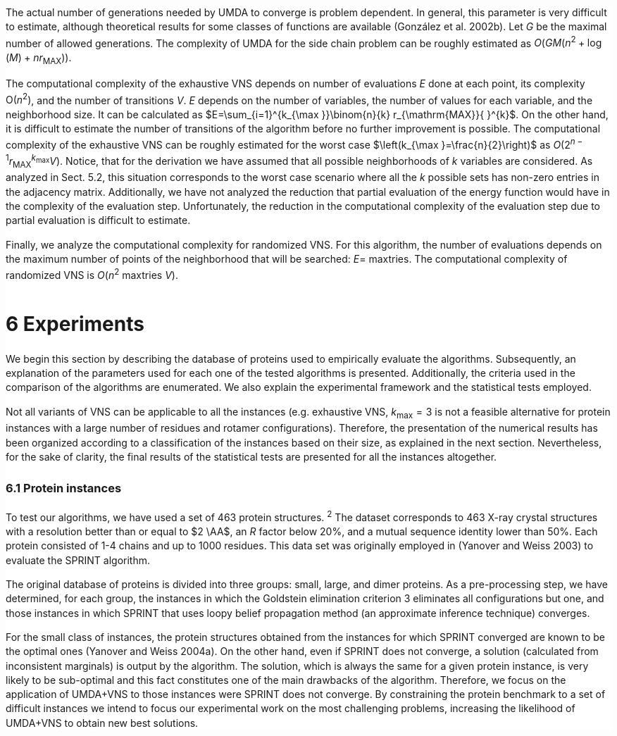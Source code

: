 The actual number of generations needed by UMDA to converge is problem dependent. In general, this parameter is very difficult to estimate, although theoretical results for some classes of functions are available (González et al. 2002b). Let $G$ be the maximal number of allowed generations. The complexity of UMDA for the side chain problem can be roughly estimated as $O\left(G M\left(n^{2}+\log (M)+n r_{\mathrm{MAX}}\right)\right)$.

The computational complexity of the exhaustive VNS depends on number of evaluations $E$ done at each point, its complexity $\mathrm{O}\left(n^{2}\right)$, and the number of transitions $V$. $E$ depends on the number of variables, the number of values for each variable, and the neighborhood size. It can be calculated as $E=\sum_{i=1}^{k_{\max }}\binom{n}{k} r_{\mathrm{MAX}}{ }^{k}$. On the other hand, it is difficult to estimate the number of transitions of the algorithm before no further improvement is possible. The computational complexity of the exhaustive VNS can be roughly estimated for the worst case $\left(k_{\max }=\frac{n}{2}\right)$ as $O\left(2^{n-1} r_{\mathrm{MAX}}{ }^{k_{\max }} V\right)$. Notice, that for the derivation we have assumed that all possible neighborhoods of $k$ variables are considered. As analyzed in Sect. 5.2, this situation corresponds to the worst case scenario where all the $k$ possible sets has non-zero entries in the adjacency matrix. Additionally, we have not analyzed the reduction that partial evaluation of the energy function would have in the complexity of the evaluation step. Unfortunately, the reduction in the computational complexity of the evaluation step due to partial evaluation is difficult to estimate.

Finally, we analyze the computational complexity for randomized VNS. For this algorithm, the number of evaluations depends on the maximum number of points of the neighborhood that will be searched: $E=$ maxtries. The computational complexity of randomized VNS is $O\left(n^{2} \text { maxtries } V\right)$.

# 6 Experiments 

We begin this section by describing the database of proteins used to empirically evaluate the algorithms. Subsequently, an explanation of the parameters used for each one of the tested algorithms is presented. Additionally, the criteria used in the comparison of the algorithms are enumerated. We also explain the experimental framework and the statistical tests employed.

Not all variants of VNS can be applicable to all the instances (e.g. exhaustive VNS, $k_{\max }=3$ is not a feasible alternative for protein instances with a large number of residues and rotamer configurations). Therefore, the presentation of the numerical results has been organized according to a classification of the instances based on their size, as explained in the next section. Nevertheless, for the sake of clarity, the final results of the statistical tests are presented for all the instances altogether.

### 6.1 Protein instances

To test our algorithms, we have used a set of 463 protein structures. ${ }^{2}$ The dataset corresponds to 463 X-ray crystal structures with a resolution better than or equal to $2 \AA$, an $R$ factor below $20 \%$, and a mutual sequence identity lower than $50 \%$. Each protein consisted of 1-4 chains and up to 1000 residues. This data set was originally employed in (Yanover and Weiss 2003) to evaluate the SPRINT algorithm.

The original database of proteins is divided into three groups: small, large, and dimer proteins. As a pre-processing step, we have determined, for each group, the instances in which the Goldstein elimination criterion 3 eliminates all configurations but one, and those instances in which SPRINT that uses loopy belief propagation method (an approximate inference technique) converges.

For the small class of instances, the protein structures obtained from the instances for which SPRINT converged are known to be the optimal ones (Yanover and Weiss 2004a). On the other hand, even if SPRINT does not converge, a solution (calculated from inconsistent marginals) is output by the algorithm. The solution, which is always the same for a given protein instance, is very likely to be sub-optimal and this fact constitutes one of the main drawbacks of the algorithm. Therefore, we focus on the application of UMDA+VNS to those instances were SPRINT does not converge. By constraining the protein benchmark to a set of difficult instances we intend to focus our experimental work on the most challenging problems, increasing the likelihood of UMDA+VNS to obtain new best solutions.
